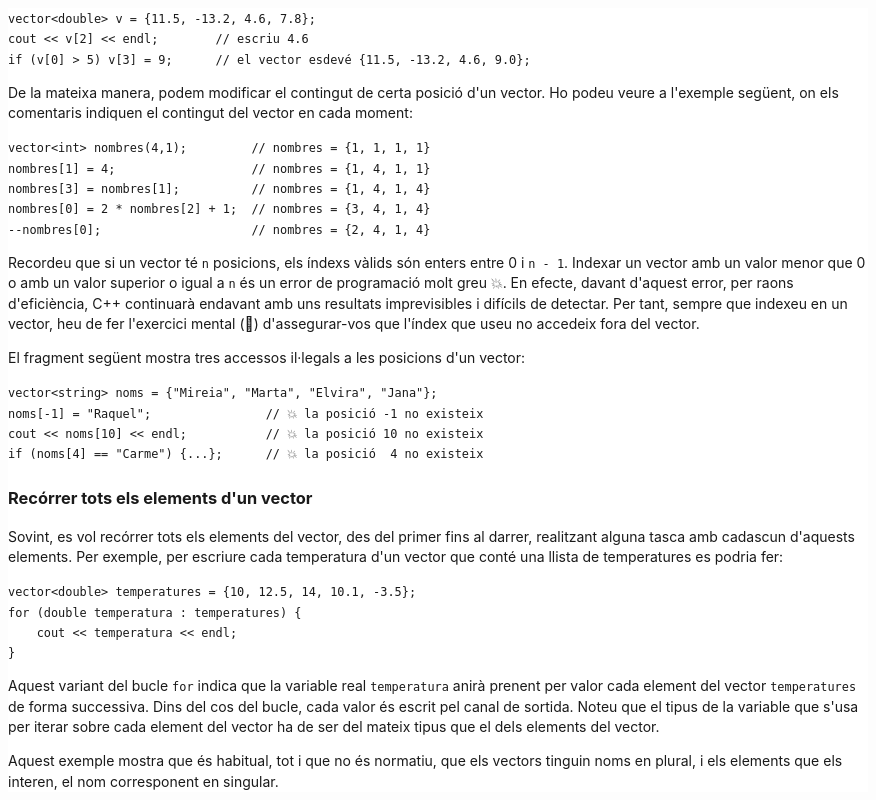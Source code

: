```c++c++
vector<double> v = {11.5, -13.2, 4.6, 7.8};
cout << v[2] << endl;        // escriu 4.6
if (v[0] > 5) v[3] = 9;      // el vector esdevé {11.5, -13.2, 4.6, 9.0};
```

De la mateixa manera, podem modificar el contingut de certa posició
d'un vector. Ho podeu veure a l'exemple següent, on els
comentaris indiquen el contingut del vector en cada moment:

```c++c++
vector<int> nombres(4,1);         // nombres = {1, 1, 1, 1}
nombres[1] = 4;                   // nombres = {1, 4, 1, 1}
nombres[3] = nombres[1];          // nombres = {1, 4, 1, 4}
nombres[0] = 2 * nombres[2] + 1;  // nombres = {3, 4, 1, 4}
--nombres[0];                     // nombres = {2, 4, 1, 4}
```

Recordeu que si un vector té `n` posicions, els índexs vàlids són enters entre 0
i `n - 1`. Indexar un vector amb un valor menor que 0 o amb un valor superior o
igual a `n` és un error de programació molt greu 💥. En efecte, davant d'aquest
error, per raons d'eficiència, C++ continuarà endavant amb uns resultats
imprevisibles i difícils de detectar. Per tant, sempre que indexeu en un vector,
heu de fer l'exercici mental (🤔) d'assegurar-vos que l'índex que useu no accedeix
fora del vector.

El fragment següent mostra tres accessos il·legals a les posicions d'un vector:

```c++c++
vector<string> noms = {"Mireia", "Marta", "Elvira", "Jana"};
noms[-1] = "Raquel";                // 💥 la posició -1 no existeix
cout << noms[10] << endl;           // 💥 la posició 10 no existeix
if (noms[4] == "Carme") {...};      // 💥 la posició  4 no existeix
```

### Recórrer tots els elements d'un vector

Sovint, es vol recórrer tots els elements del vector, des del primer fins al
darrer, realitzant alguna tasca amb cadascun d'aquests elements. Per exemple,
per escriure cada temperatura d'un vector que conté una llista de temperatures
es podria fer:

```c++c++
vector<double> temperatures = {10, 12.5, 14, 10.1, -3.5};
for (double temperatura : temperatures) {
    cout << temperatura << endl;
}
```

Aquest variant del bucle `for` indica que la variable real `temperatura` anirà
prenent per valor cada element del vector `temperatures` de forma successiva.
Dins del cos del bucle, cada valor és escrit pel canal de sortida.
Noteu que el tipus de la variable que s'usa per iterar sobre cada element del
vector ha de ser del mateix tipus que el dels elements del vector.

Aquest exemple mostra que és habitual, tot i que no és normatiu, que els vectors
tinguin noms en plural, i els elements que els interen, el nom corresponent en
singular.
